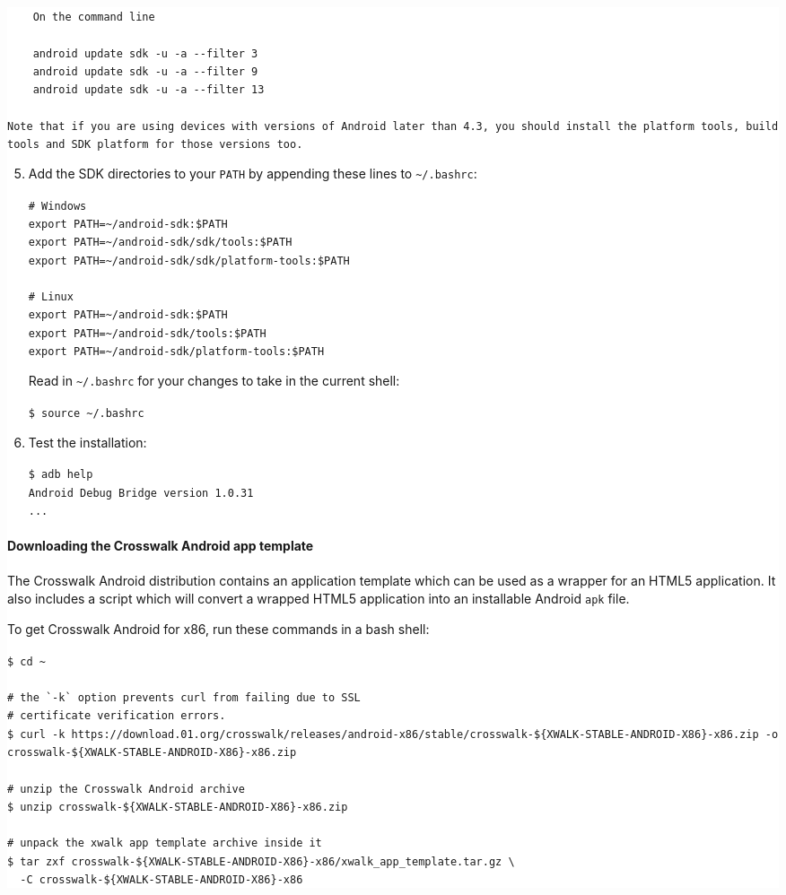         On the command line
    
        android update sdk -u -a --filter 3
        android update sdk -u -a --filter 9
        android update sdk -u -a --filter 13
          
    Note that if you are using devices with versions of Android later than 4.3, you should install the platform tools, build tools and SDK platform for those versions too.

5.  Add the SDK directories to your `PATH` by appending these lines to `~/.bashrc`:

        # Windows
        export PATH=~/android-sdk:$PATH
        export PATH=~/android-sdk/sdk/tools:$PATH
        export PATH=~/android-sdk/sdk/platform-tools:$PATH

        # Linux
        export PATH=~/android-sdk:$PATH
        export PATH=~/android-sdk/tools:$PATH
        export PATH=~/android-sdk/platform-tools:$PATH

    Read in `~/.bashrc` for your changes to take in the current shell:

        $ source ~/.bashrc

6.  Test the installation:

        $ adb help
        Android Debug Bridge version 1.0.31
        ...

#### Downloading the Crosswalk Android app template

The Crosswalk Android distribution contains an application template which can be used as a wrapper for an HTML5 application. It also includes a script which will convert a wrapped HTML5 application into an installable Android `apk` file.

To get Crosswalk Android for x86, run these commands in a bash shell:

    $ cd ~

    # the `-k` option prevents curl from failing due to SSL
    # certificate verification errors.
    $ curl -k https://download.01.org/crosswalk/releases/android-x86/stable/crosswalk-${XWALK-STABLE-ANDROID-X86}-x86.zip -o crosswalk-${XWALK-STABLE-ANDROID-X86}-x86.zip

    # unzip the Crosswalk Android archive
    $ unzip crosswalk-${XWALK-STABLE-ANDROID-X86}-x86.zip

    # unpack the xwalk app template archive inside it
    $ tar zxf crosswalk-${XWALK-STABLE-ANDROID-X86}-x86/xwalk_app_template.tar.gz \
      -C crosswalk-${XWALK-STABLE-ANDROID-X86}-x86
